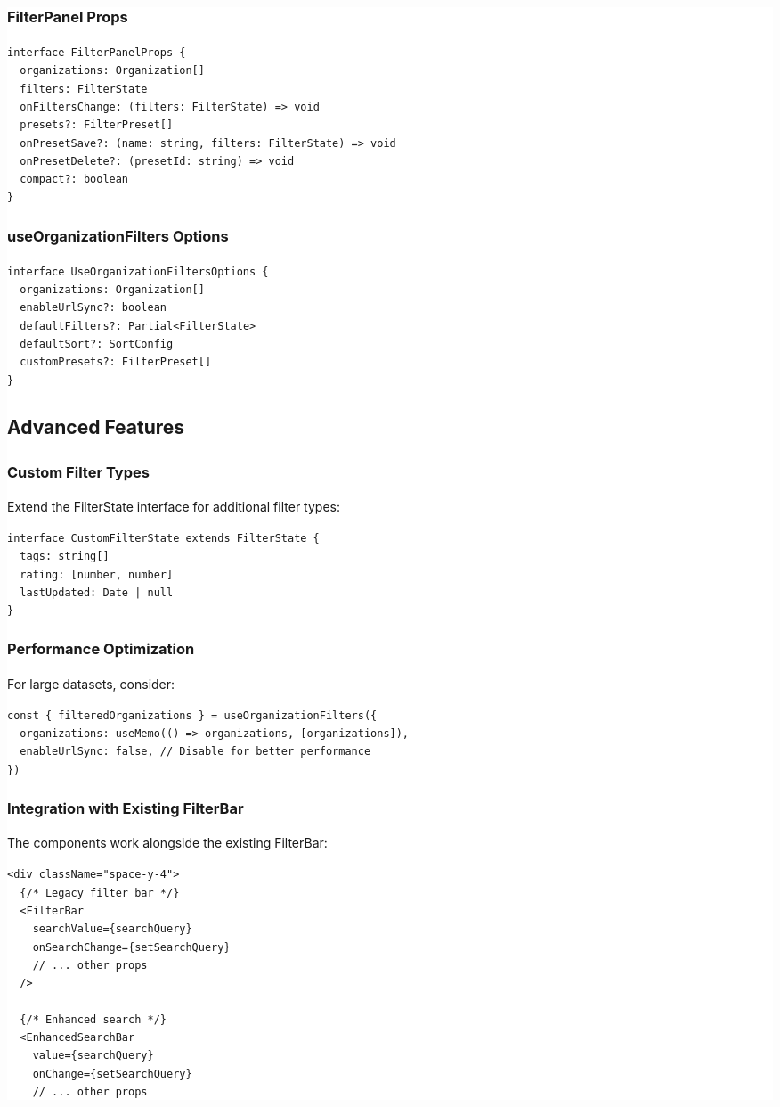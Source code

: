 ### FilterPanel Props
```tsx
interface FilterPanelProps {
  organizations: Organization[]
  filters: FilterState
  onFiltersChange: (filters: FilterState) => void
  presets?: FilterPreset[]
  onPresetSave?: (name: string, filters: FilterState) => void
  onPresetDelete?: (presetId: string) => void
  compact?: boolean
}
```

### useOrganizationFilters Options
```tsx
interface UseOrganizationFiltersOptions {
  organizations: Organization[]
  enableUrlSync?: boolean
  defaultFilters?: Partial<FilterState>
  defaultSort?: SortConfig
  customPresets?: FilterPreset[]
}
```

## Advanced Features

### Custom Filter Types
Extend the FilterState interface for additional filter types:

```tsx
interface CustomFilterState extends FilterState {
  tags: string[]
  rating: [number, number]
  lastUpdated: Date | null
}
```

### Performance Optimization
For large datasets, consider:

```tsx
const { filteredOrganizations } = useOrganizationFilters({
  organizations: useMemo(() => organizations, [organizations]),
  enableUrlSync: false, // Disable for better performance
})
```

### Integration with Existing FilterBar
The components work alongside the existing FilterBar:

```tsx
<div className="space-y-4">
  {/* Legacy filter bar */}
  <FilterBar
    searchValue={searchQuery}
    onSearchChange={setSearchQuery}
    // ... other props
  />
  
  {/* Enhanced search */}
  <EnhancedSearchBar
    value={searchQuery}
    onChange={setSearchQuery}
    // ... other props
```